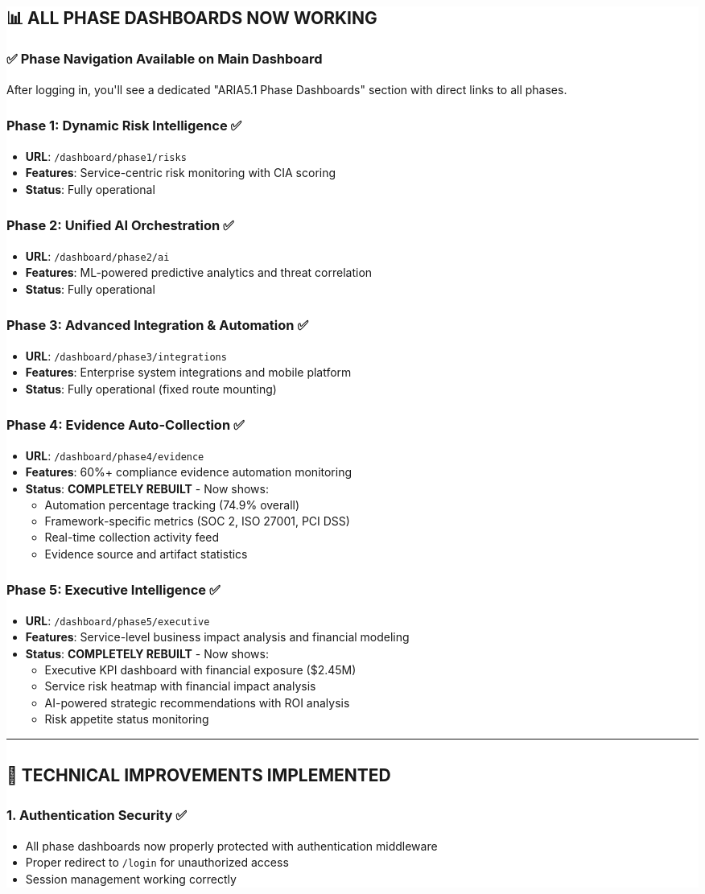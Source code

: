 ## 📊 **ALL PHASE DASHBOARDS NOW WORKING**

### **✅ Phase Navigation Available on Main Dashboard**
After logging in, you'll see a dedicated "ARIA5.1 Phase Dashboards" section with direct links to all phases.

### **Phase 1: Dynamic Risk Intelligence** ✅
- **URL**: `/dashboard/phase1/risks`
- **Features**: Service-centric risk monitoring with CIA scoring
- **Status**: Fully operational

### **Phase 2: Unified AI Orchestration** ✅
- **URL**: `/dashboard/phase2/ai`
- **Features**: ML-powered predictive analytics and threat correlation
- **Status**: Fully operational

### **Phase 3: Advanced Integration & Automation** ✅
- **URL**: `/dashboard/phase3/integrations`
- **Features**: Enterprise system integrations and mobile platform
- **Status**: Fully operational (fixed route mounting)

### **Phase 4: Evidence Auto-Collection** ✅
- **URL**: `/dashboard/phase4/evidence`
- **Features**: 60%+ compliance evidence automation monitoring
- **Status**: **COMPLETELY REBUILT** - Now shows:
  - Automation percentage tracking (74.9% overall)
  - Framework-specific metrics (SOC 2, ISO 27001, PCI DSS)
  - Real-time collection activity feed
  - Evidence source and artifact statistics

### **Phase 5: Executive Intelligence** ✅
- **URL**: `/dashboard/phase5/executive`
- **Features**: Service-level business impact analysis and financial modeling
- **Status**: **COMPLETELY REBUILT** - Now shows:
  - Executive KPI dashboard with financial exposure ($2.45M)
  - Service risk heatmap with financial impact analysis
  - AI-powered strategic recommendations with ROI analysis
  - Risk appetite status monitoring

---

## 🔧 **TECHNICAL IMPROVEMENTS IMPLEMENTED**

### **1. Authentication Security** ✅
- All phase dashboards now properly protected with authentication middleware
- Proper redirect to `/login` for unauthorized access
- Session management working correctly
